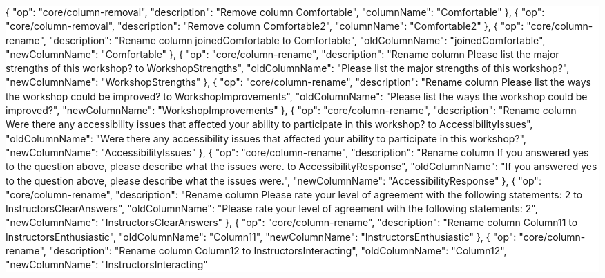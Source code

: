   {
    "op": "core/column-removal",
    "description": "Remove column Comfortable",
    "columnName": "Comfortable"
  },
  {
    "op": "core/column-removal",
    "description": "Remove column Comfortable2",
    "columnName": "Comfortable2"
  },
  {
    "op": "core/column-rename",
    "description": "Rename column joinedComfortable to Comfortable",
    "oldColumnName": "joinedComfortable",
    "newColumnName": "Comfortable"
  },
  {
    "op": "core/column-rename",
    "description": "Rename column Please list the major strengths of this workshop? to WorkshopStrengths",
    "oldColumnName": "Please list the major strengths of this workshop?",
    "newColumnName": "WorkshopStrengths"
  },
  {
    "op": "core/column-rename",
    "description": "Rename column Please list the ways the workshop could be improved? to WorkshopImprovements",
    "oldColumnName": "Please list the ways the workshop could be improved?",
    "newColumnName": "WorkshopImprovements"
  },
  {
    "op": "core/column-rename",
    "description": "Rename column Were there any accessibility issues that affected your ability to participate in this workshop? to AccessibilityIssues",
    "oldColumnName": "Were there any accessibility issues that affected your ability to participate in this workshop?",
    "newColumnName": "AccessibilityIssues"
  },
  {
    "op": "core/column-rename",
    "description": "Rename column If you answered yes to the question above, please describe what the issues were. to AccessibilityResponse",
    "oldColumnName": "If you answered yes to the question above, please describe what the issues were.",
    "newColumnName": "AccessibilityResponse"
  },
  {
    "op": "core/column-rename",
    "description": "Rename column Please rate your level of agreement with the following statements: 2 to InstructorsClearAnswers",
    "oldColumnName": "Please rate your level of agreement with the following statements: 2",
    "newColumnName": "InstructorsClearAnswers"
  },
  {
    "op": "core/column-rename",
    "description": "Rename column Column11 to InstructorsEnthusiastic",
    "oldColumnName": "Column11",
    "newColumnName": "InstructorsEnthusiastic"
  },
  {
    "op": "core/column-rename",
    "description": "Rename column Column12 to InstructorsInteracting",
    "oldColumnName": "Column12",
    "newColumnName": "InstructorsInteracting"